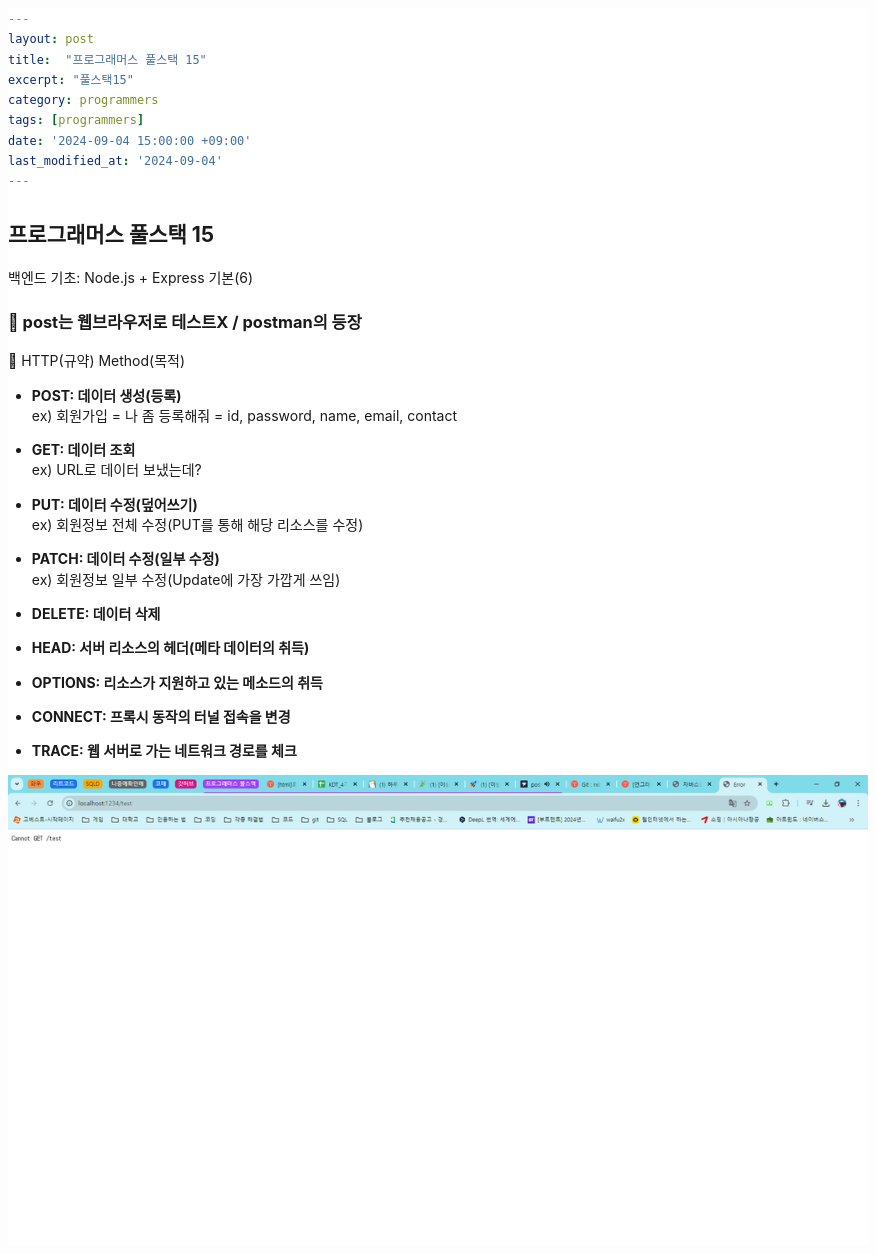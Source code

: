 ```yaml
---
layout: post
title:  "프로그래머스 풀스택 15"
excerpt: "풀스택15"
category: programmers
tags: [programmers]
date: '2024-09-04 15:00:00 +09:00'
last_modified_at: '2024-09-04'
---
```


## 프로그래머스 풀스택 15
백엔드 기초: Node.js + Express 기본(6)

### 🌊 post는 웹브라우저로 테스트X /  postman의 등장

💫 HTTP(규약) Method(목적)<br>

- **POST: 데이터 생성(등록)**<br>
ex) 회원가입 = 나 좀 등록해줘 = id, password, name, email, contact<br>

- **GET: 데이터 조회**<br>
ex) URL로 데이터 보냈는데?<br>

- **PUT: 데이터 수정(덮어쓰기)**<br>
ex) 회원정보 전체 수정(PUT를 통해 해당 리소스를 수정)<br>

- **PATCH: 데이터 수정(일부 수정)**<br>
ex) 회원정보 일부 수정(Update에 가장 가깝게 쓰임)<br>

- **DELETE: 데이터 삭제**<br>

- **HEAD: 서버 리소스의 헤더(메타 데이터의 취득)**<br>

- **OPTIONS: 리소스가 지원하고 있는 메소드의 취득**<br>

- **CONNECT: 프록시 동작의 터널 접속을 변경**<br>

- **TRACE: 웹 서버로 가는 네트워크 경로를 체크**<br>

![alt text](img01/image-129.png)<br>
